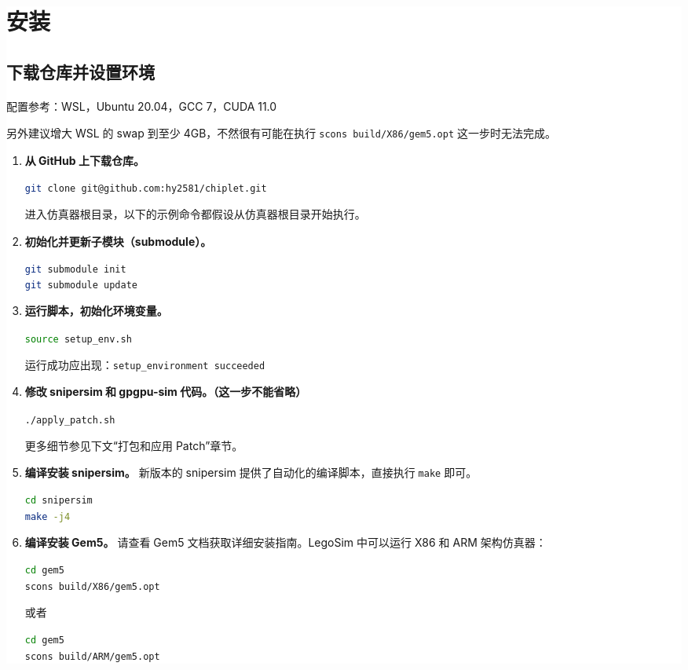 # 安装

## 下载仓库并设置环境

配置参考：WSL，Ubuntu 20.04，GCC 7，CUDA 11.0

另外建议增大 WSL 的 swap 到至少 4GB，不然很有可能在执行 `scons build/X86/gem5.opt` 这一步时无法完成。

1. **从 GitHub 上下载仓库。**

   ```bash
   git clone git@github.com:hy2581/chiplet.git
   ```

   进入仿真器根目录，以下的示例命令都假设从仿真器根目录开始执行。

2. **初始化并更新子模块（submodule）。**

   ```bash
   git submodule init
   git submodule update
   ```

3. **运行脚本，初始化环境变量。**

   ```bash
   source setup_env.sh
   ```

   运行成功应出现：`setup_environment succeeded`

4. **修改 snipersim 和 gpgpu-sim 代码。（这一步不能省略）**

   ```bash
   ./apply_patch.sh
   ```

   更多细节参见下文“打包和应用 Patch”章节。

5. **编译安装 snipersim。**
    新版本的 snipersim 提供了自动化的编译脚本，直接执行 `make` 即可。

   ```bash
   cd snipersim
   make -j4
   ```

6. **编译安装 Gem5。**
    请查看 Gem5 文档获取详细安装指南。LegoSim 中可以运行 X86 和 ARM 架构仿真器：

   ```bash
   cd gem5
   scons build/X86/gem5.opt
   ```

   或者

   ```bash
   cd gem5
   scons build/ARM/gem5.opt
   ```
